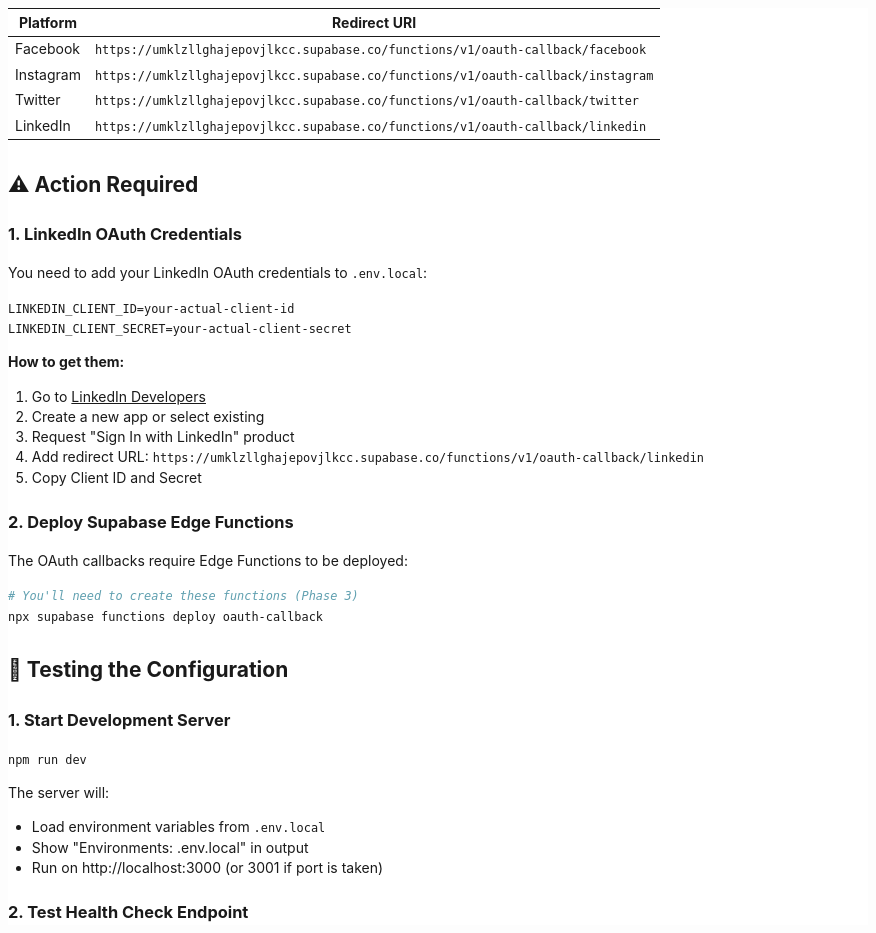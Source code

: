 | Platform  | Redirect URI                                                                     |
| --------- | -------------------------------------------------------------------------------- |
| Facebook  | `https://umklzllghajepovjlkcc.supabase.co/functions/v1/oauth-callback/facebook`  |
| Instagram | `https://umklzllghajepovjlkcc.supabase.co/functions/v1/oauth-callback/instagram` |
| Twitter   | `https://umklzllghajepovjlkcc.supabase.co/functions/v1/oauth-callback/twitter`   |
| LinkedIn  | `https://umklzllghajepovjlkcc.supabase.co/functions/v1/oauth-callback/linkedin`  |

## ⚠️ Action Required

### 1. LinkedIn OAuth Credentials

You need to add your LinkedIn OAuth credentials to `.env.local`:

```env
LINKEDIN_CLIENT_ID=your-actual-client-id
LINKEDIN_CLIENT_SECRET=your-actual-client-secret
```

**How to get them:**

1. Go to [LinkedIn Developers](https://www.linkedin.com/developers/apps)
2. Create a new app or select existing
3. Request "Sign In with LinkedIn" product
4. Add redirect URL: `https://umklzllghajepovjlkcc.supabase.co/functions/v1/oauth-callback/linkedin`
5. Copy Client ID and Secret

### 2. Deploy Supabase Edge Functions

The OAuth callbacks require Edge Functions to be deployed:

```bash
# You'll need to create these functions (Phase 3)
npx supabase functions deploy oauth-callback
```

## 🧪 Testing the Configuration

### 1. Start Development Server

```bash
npm run dev
```

The server will:

- Load environment variables from `.env.local`
- Show "Environments: .env.local" in output
- Run on http://localhost:3000 (or 3001 if port is taken)

### 2. Test Health Check Endpoint
